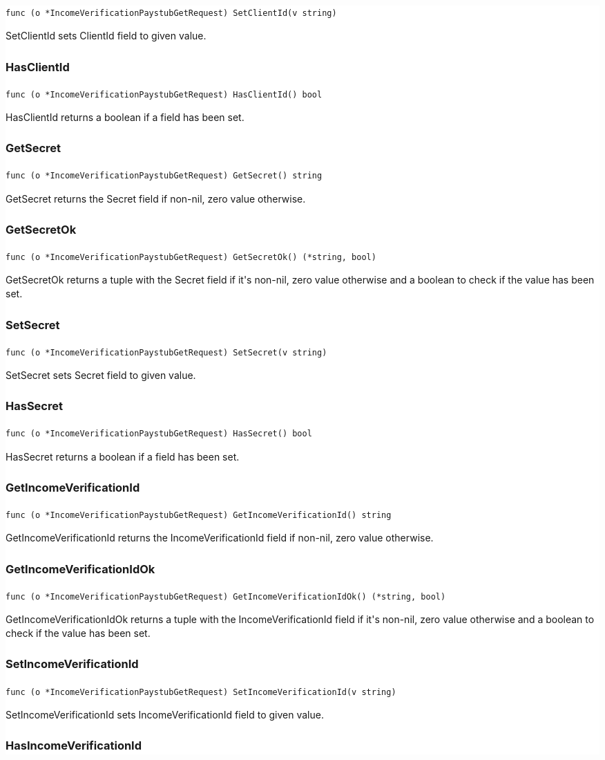 `func (o *IncomeVerificationPaystubGetRequest) SetClientId(v string)`

SetClientId sets ClientId field to given value.

### HasClientId

`func (o *IncomeVerificationPaystubGetRequest) HasClientId() bool`

HasClientId returns a boolean if a field has been set.

### GetSecret

`func (o *IncomeVerificationPaystubGetRequest) GetSecret() string`

GetSecret returns the Secret field if non-nil, zero value otherwise.

### GetSecretOk

`func (o *IncomeVerificationPaystubGetRequest) GetSecretOk() (*string, bool)`

GetSecretOk returns a tuple with the Secret field if it's non-nil, zero value otherwise
and a boolean to check if the value has been set.

### SetSecret

`func (o *IncomeVerificationPaystubGetRequest) SetSecret(v string)`

SetSecret sets Secret field to given value.

### HasSecret

`func (o *IncomeVerificationPaystubGetRequest) HasSecret() bool`

HasSecret returns a boolean if a field has been set.

### GetIncomeVerificationId

`func (o *IncomeVerificationPaystubGetRequest) GetIncomeVerificationId() string`

GetIncomeVerificationId returns the IncomeVerificationId field if non-nil, zero value otherwise.

### GetIncomeVerificationIdOk

`func (o *IncomeVerificationPaystubGetRequest) GetIncomeVerificationIdOk() (*string, bool)`

GetIncomeVerificationIdOk returns a tuple with the IncomeVerificationId field if it's non-nil, zero value otherwise
and a boolean to check if the value has been set.

### SetIncomeVerificationId

`func (o *IncomeVerificationPaystubGetRequest) SetIncomeVerificationId(v string)`

SetIncomeVerificationId sets IncomeVerificationId field to given value.

### HasIncomeVerificationId
